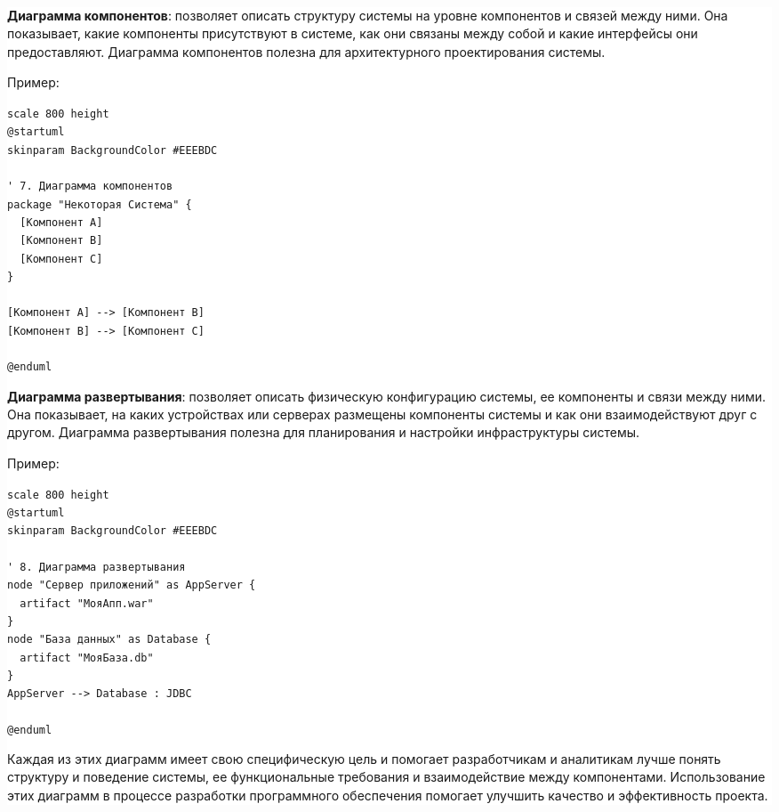 **Диаграмма компонентов**: позволяет описать структуру системы на уровне компонентов и связей между ними. Она показывает, какие компоненты присутствуют в системе, как они связаны между собой и какие интерфейсы они предоставляют. Диаграмма компонентов полезна для архитектурного проектирования системы.

Пример:

```plantuml
scale 800 height
@startuml
skinparam BackgroundColor #EEEBDC

' 7. Диаграмма компонентов
package "Некоторая Система" {
  [Компонент A]
  [Компонент B]
  [Компонент C]
}

[Компонент A] --> [Компонент B]
[Компонент B] --> [Компонент C]

@enduml

```


**Диаграмма развертывания**: позволяет описать физическую конфигурацию системы, ее компоненты и связи между ними. Она показывает, на каких устройствах или серверах размещены компоненты системы и как они взаимодействуют друг с другом. Диаграмма развертывания полезна для планирования и настройки инфраструктуры системы.

Пример:

```plantuml
scale 800 height
@startuml
skinparam BackgroundColor #EEEBDC

' 8. Диаграмма развертывания
node "Сервер приложений" as AppServer {
  artifact "МояАпп.war"
}
node "База данных" as Database {
  artifact "МояБаза.db"
}
AppServer --> Database : JDBC

@enduml

````



Каждая из этих диаграмм имеет свою специфическую цель и помогает разработчикам и аналитикам лучше понять структуру и поведение системы, ее функциональные требования и взаимодействие между компонентами. Использование этих диаграмм в процессе разработки программного обеспечения помогает улучшить качество и эффективность проекта.
